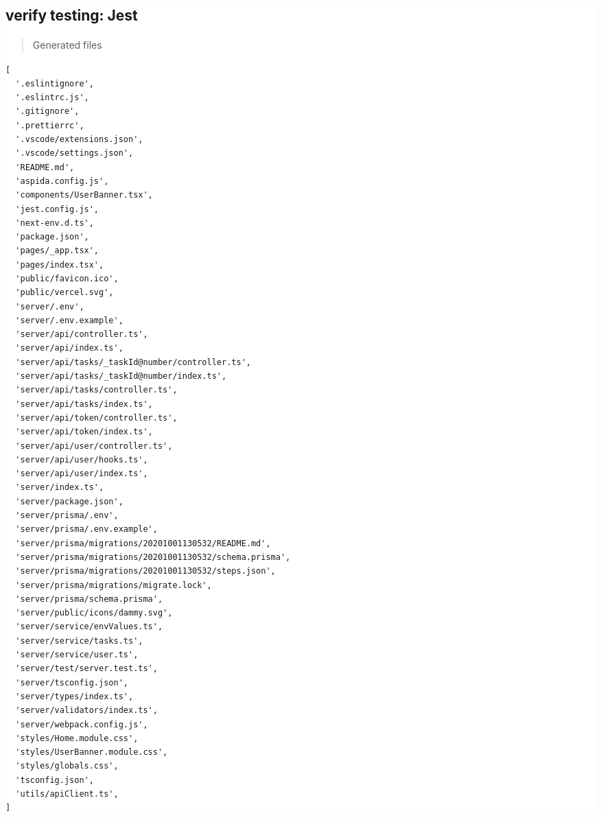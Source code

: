 ## verify testing: Jest

> Generated files

    [
      '.eslintignore',
      '.eslintrc.js',
      '.gitignore',
      '.prettierrc',
      '.vscode/extensions.json',
      '.vscode/settings.json',
      'README.md',
      'aspida.config.js',
      'components/UserBanner.tsx',
      'jest.config.js',
      'next-env.d.ts',
      'package.json',
      'pages/_app.tsx',
      'pages/index.tsx',
      'public/favicon.ico',
      'public/vercel.svg',
      'server/.env',
      'server/.env.example',
      'server/api/controller.ts',
      'server/api/index.ts',
      'server/api/tasks/_taskId@number/controller.ts',
      'server/api/tasks/_taskId@number/index.ts',
      'server/api/tasks/controller.ts',
      'server/api/tasks/index.ts',
      'server/api/token/controller.ts',
      'server/api/token/index.ts',
      'server/api/user/controller.ts',
      'server/api/user/hooks.ts',
      'server/api/user/index.ts',
      'server/index.ts',
      'server/package.json',
      'server/prisma/.env',
      'server/prisma/.env.example',
      'server/prisma/migrations/20201001130532/README.md',
      'server/prisma/migrations/20201001130532/schema.prisma',
      'server/prisma/migrations/20201001130532/steps.json',
      'server/prisma/migrations/migrate.lock',
      'server/prisma/schema.prisma',
      'server/public/icons/dammy.svg',
      'server/service/envValues.ts',
      'server/service/tasks.ts',
      'server/service/user.ts',
      'server/test/server.test.ts',
      'server/tsconfig.json',
      'server/types/index.ts',
      'server/validators/index.ts',
      'server/webpack.config.js',
      'styles/Home.module.css',
      'styles/UserBanner.module.css',
      'styles/globals.css',
      'tsconfig.json',
      'utils/apiClient.ts',
    ]
